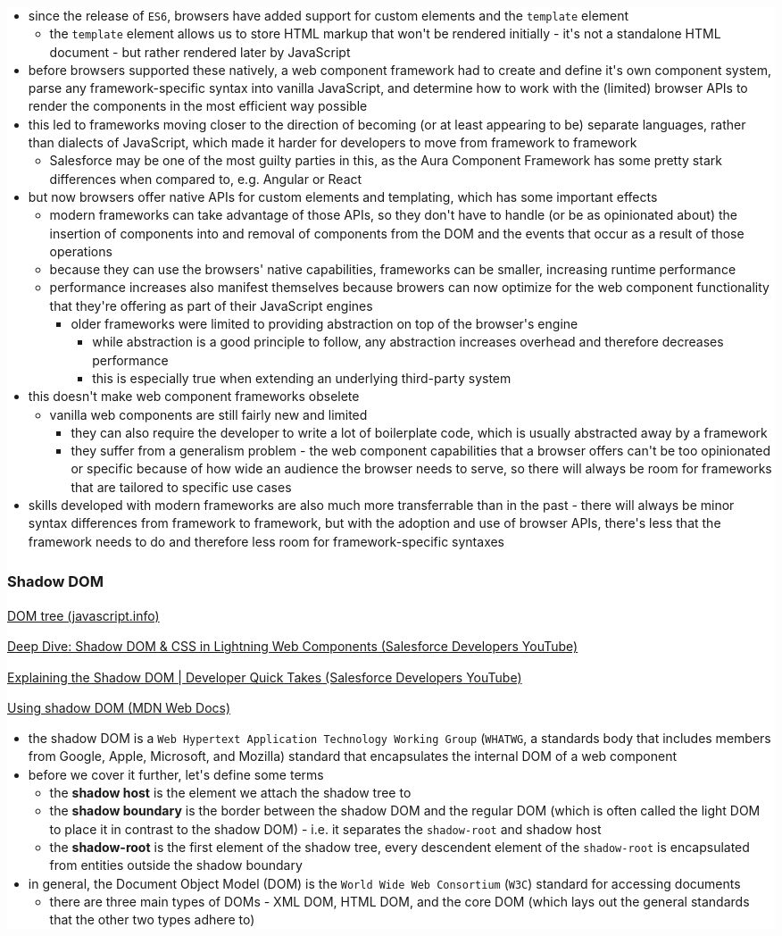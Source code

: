 * since the release of `ES6`, browsers have added support for custom elements and the `template` element
    * the `template` element allows us to store HTML markup that won't be rendered initially - it's not a standalone HTML document - but rather rendered later by JavaScript
* before browsers supported these natively, a web component framework had to create and define it's own component system, parse any framework-specific syntax into vanilla JavaScript, and determine how to work with the (limited) browser APIs to render the components in the most efficient way possible
* this led to frameworks moving closer to the direction of becoming (or at least appearing to be) separate languages, rather than dialects of JavaScript, which made it harder for developers to move from framework to framework
    * Salesforce may be one of the most guilty parties in this, as the Aura Component Framework has some pretty stark differences when compared to, e.g. Angular or React
* but now browsers offer native APIs for custom elements and templating, which has some important effects
    * modern frameworks can take advantage of those APIs, so they don't have to handle (or be as opinionated about) the insertion of components into and removal of components from the DOM and the events that occur as a result of those operations
    * because they can use the browsers' native capabilities, frameworks can be smaller, increasing runtime performance
    * performance increases also manifest themselves because browers can now optimize for the web component functionality that they're offering as part of their JavaScript engines
        * older frameworks were limited to providing abstraction on top of the browser's engine
            * while abstraction is a good principle to follow, any abstraction increases overhead and therefore decreases performance
            * this is especially true when extending an underlying third-party system
* this doesn't make web component frameworks obselete
    * vanilla web components are still fairly new and limited
        * they can also require the developer to write a lot of boilerplate code, which is usually abstracted away by a framework
        * they suffer from a generalism problem - the web component capabilities that a browser offers can't be too opinionated or specific because of how wide an audience the browser needs to serve, so there will always be room for frameworks that are tailored to specific use cases
* skills developed with modern frameworks are also much more transferrable than in the past - there will always be minor syntax differences from framework to framework, but with the adoption and use of browser APIs, there's less that the framework needs to do and therefore less room for framework-specific syntaxes 


### Shadow DOM

[DOM tree (javascript.info)](https://javascript.info/dom-nodes)

[Deep Dive: Shadow DOM & CSS in Lightning Web Components (Salesforce Developers YouTube)](https://www.youtube.com/watch?v=T7OGDMRnjT4)

[Explaining the Shadow DOM | Developer Quick Takes (Salesforce Developers YouTube)](https://www.youtube.com/watch?v=K5i9zMzVlzM)

[Using shadow DOM (MDN Web Docs)](https://developer.mozilla.org/en-US/docs/Web/Web_Components/Using_shadow_DOM)

* the shadow DOM is a `Web Hypertext Application Technology Working Group` (`WHATWG`, a standards body that includes members from Google, Apple, Microsoft, and Mozilla) standard that encapsulates the internal DOM of a web component
* before we cover it further, let's define some terms
    * the **shadow host** is the element we attach the shadow tree to
    * the **shadow boundary** is the border between the shadow DOM and the regular DOM (which is often called the light DOM to place it in contrast to the shadow DOM) - i.e. it separates the `shadow-root` and shadow host
    * the **shadow-root** is the first element of the shadow tree, every descendent element of the `shadow-root` is encapsulated from entities outside the shadow boundary
* in general, the Document Object Model (DOM) is the `World Wide Web Consortium` (`W3C`) standard for accessing documents
    * there are three main types of DOMs - XML DOM, HTML DOM, and the core DOM (which lays out the general standards that the other two types adhere to)